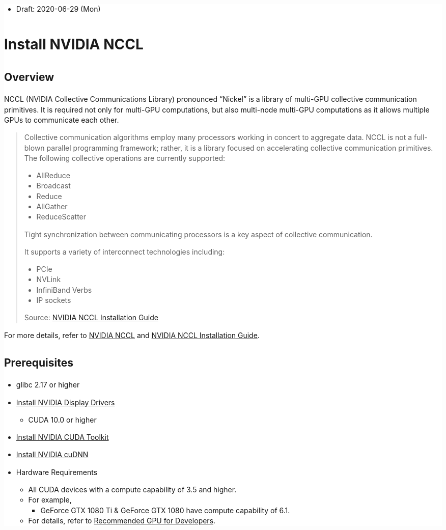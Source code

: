 

* Draft: 2020-06-29 (Mon)

# Install NVIDIA NCCL

## Overview

NCCL (NVIDIA Collective Communications Library) pronounced “Nickel” is a library of multi-GPU collective communication primitives. It is required not only for multi-GPU computations, but also multi-node multi-GPU computations as it allows multiple GPUs to communicate each other.

> Collective communication algorithms employ many processors working in concert to aggregate data. NCCL is not a full-blown parallel programming framework; rather, it is a library focused on accelerating collective communication primitives. The following collective operations are currently supported:
>
> - AllReduce
> - Broadcast
> - Reduce
> - AllGather
> - ReduceScatter
>
> Tight synchronization between communicating processors is a key aspect of collective communication.
>
> It supports a variety of interconnect technologies including:
>
> * PCIe
> * NVLink
> * InfiniBand Verbs
> * IP sockets
>
> Source: [NVIDIA NCCL Installation Guide](https://docs.nvidia.com/deeplearning/nccl/install-guide/index.html)

For more details, refer to [NVIDIA NCCL](https://developer.nvidia.com/nccl) and [NVIDIA NCCL Installation Guide](https://docs.nvidia.com/deeplearning/nccl/install-guide/index.html).

## Prerequisites

* glibc 2.17 or higher

* [Install NVIDIA Display Drivers](install_nvidia_graphics_card_driver_automatically.md)
  * CUDA 10.0 or higher
* [Install NVIDIA CUDA Toolkit](install_nvidia_cuda_toolkit.md)
* [Install NVIDIA cuDNN](install_nvidia_cudnn.md)
* Hardware Requirements
  * All CUDA devices with a compute capability of 3.5 and higher.
  * For example,
    * GeForce GTX 1080 Ti & GeForce GTX 1080 have compute capability of 6.1.
  * For details, refer to [Recommended GPU for Developers](https://developer.nvidia.com/cuda-gpus).

